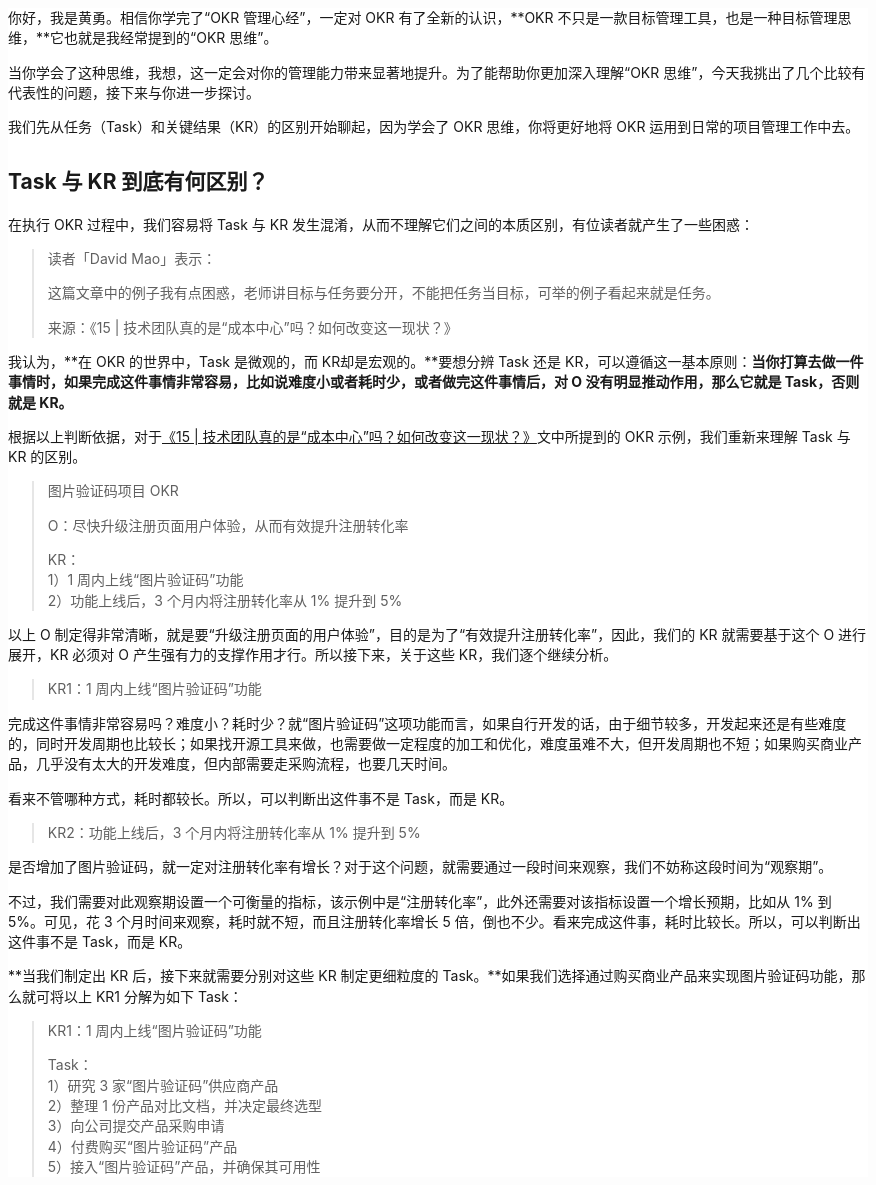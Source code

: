你好，我是黄勇。相信你学完了“OKR 管理心经”，一定对 OKR 有了全新的认识，**OKR 不只是一款目标管理工具，也是一种目标管理思维，**它也就是我经常提到的“OKR 思维”。

当你学会了这种思维，我想，这一定会对你的管理能力带来显著地提升。为了能帮助你更加深入理解“OKR 思维”，今天我挑出了几个比较有代表性的问题，接下来与你进一步探讨。

我们先从任务（Task）和关键结果（KR）的区别开始聊起，因为学会了 OKR 思维，你将更好地将 OKR 运用到日常的项目管理工作中去。

## Task 与 KR 到底有何区别？

在执行 OKR 过程中，我们容易将 Task 与 KR 发生混淆，从而不理解它们之间的本质区别，有位读者就产生了一些困惑：

> 读者「David Mao」表示：  
>   
> 这篇文章中的例子我有点困惑，老师讲目标与任务要分开，不能把任务当目标，可举的例子看起来就是任务。  
>   
> 来源：《15 | 技术团队真的是“成本中心”吗？如何改变这一现状？》

我认为，**在 OKR 的世界中，Task 是微观的，而 KR却是宏观的。**要想分辨 Task 还是 KR，可以遵循这一基本原则：**当你打算去做一件事情时，如果完成这件事情非常容易，比如说难度小或者耗时少，或者做完这件事情后，对 O 没有明显推动作用，那么它就是 Task，否则就是 KR。**

根据以上判断依据，对于[《15 | 技术团队真的是“成本中心”吗？如何改变这一现状？》](https://time.geekbang.org/column/article/112110)文中所提到的 OKR 示例，我们重新来理解 Task 与 KR 的区别。

> 图片验证码项目 OKR  
>   
> O：尽快升级注册页面用户体验，从而有效提升注册转化率  
>   
> KR：  
> 1）1 周内上线“图片验证码”功能  
> 2）功能上线后，3 个月内将注册转化率从 1% 提升到 5%

以上 O 制定得非常清晰，就是要“升级注册页面的用户体验”，目的是为了“有效提升注册转化率”，因此，我们的 KR 就需要基于这个 O 进行展开，KR 必须对 O 产生强有力的支撑作用才行。所以接下来，关于这些 KR，我们逐个继续分析。

> KR1：1 周内上线“图片验证码”功能

完成这件事情非常容易吗？难度小？耗时少？就“图片验证码”这项功能而言，如果自行开发的话，由于细节较多，开发起来还是有些难度的，同时开发周期也比较长；如果找开源工具来做，也需要做一定程度的加工和优化，难度虽难不大，但开发周期也不短；如果购买商业产品，几乎没有太大的开发难度，但内部需要走采购流程，也要几天时间。

看来不管哪种方式，耗时都较长。所以，可以判断出这件事不是 Task，而是 KR。

> KR2：功能上线后，3 个月内将注册转化率从 1% 提升到 5%

是否增加了图片验证码，就一定对注册转化率有增长？对于这个问题，就需要通过一段时间来观察，我们不妨称这段时间为“观察期”。

不过，我们需要对此观察期设置一个可衡量的指标，该示例中是“注册转化率”，此外还需要对该指标设置一个增长预期，比如从 1% 到 5%。可见，花 3 个月时间来观察，耗时就不短，而且注册转化率增长 5 倍，倒也不少。看来完成这件事，耗时比较长。所以，可以判断出这件事不是 Task，而是 KR。

**当我们制定出 KR 后，接下来就需要分别对这些 KR 制定更细粒度的 Task。**如果我们选择通过购买商业产品来实现图片验证码功能，那么就可将以上 KR1 分解为如下 Task：

> KR1：1 周内上线“图片验证码”功能  
>   
> Task：  
> 1）研究 3 家“图片验证码”供应商产品  
> 2）整理 1 份产品对比文档，并决定最终选型  
> 3）向公司提交产品采购申请  
> 4）付费购买“图片验证码”产品  
> 5）接入“图片验证码”产品，并确保其可用性
